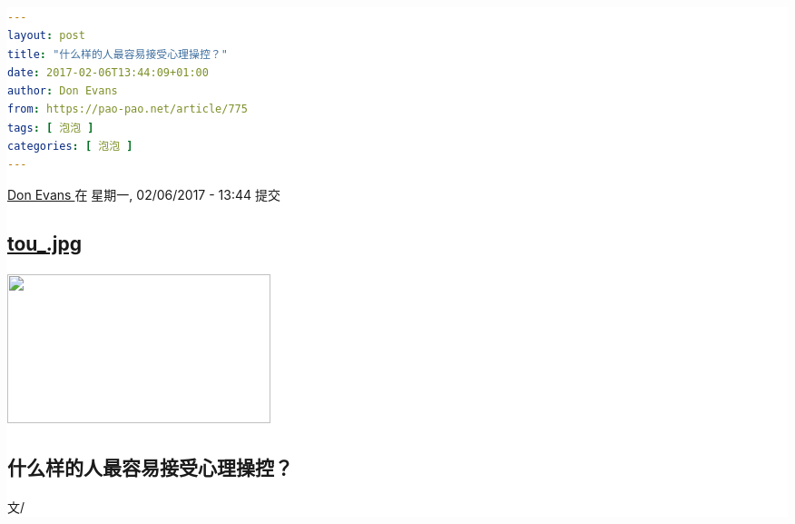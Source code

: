 ```yaml
---
layout: post
title: "什么样的人最容易接受心理操控？"
date: 2017-02-06T13:44:09+01:00
author: Don Evans
from: https://pao-pao.net/article/775
tags: [ 泡泡 ]
categories: [ 泡泡 ]
---
```


<section class="clearfix" id="content" role="main">
 <div class="region region-content">
  <div class="block block-system" id="block-system-main">
   <div class="content">
    <div about="/article/775" class="node node-pao-pao-article node-promoted node-sticky node-full view-mode-full clearfix" id="node-775" typeof="sioc:Item foaf:Document">
     <span class="rdf-meta element-hidden" content="什么样的人最容易接受心理操控？" property="dc:title">
     </span>
     <span class="rdf-meta element-hidden" content="2" datatype="xsd:integer" property="sioc:num_replies">
     </span>
     <div class="submitted">
      <span content="2017-02-06T13:44:09+01:00" datatype="xsd:dateTime" property="dc:date dc:created" rel="sioc:has_creator">
       <a about="/author/1552" class="username" datatype="" href="/author/1552" property="foaf:name" title="查看用户资料" typeof="sioc:UserAccount" xml:lang="">
        Don Evans
       </a>
       在 星期一, 02/06/2017 - 13:44 提交
      </span>
     </div>
     <div class="content">
      <div class="field field-name-field-image field-type-image field-label-hidden">
       <div class="field-items">
        <div class="field-item even">
         <div class="file file-image file-image-jpeg" id="file-1875--2">
          <h2 class="element-invisible">
           <a href="/file/1875">
            tou_.jpg
           </a>
          </h2>
          <div class="content">
           <img alt="" height="164" src="https://pao-pao.net/sites/pao-pao.net/files/styles/article_detail/public/tou__21.jpg?itok=n028CEMs" title="" typeof="foaf:Image" width="290"/>
          </div>
         </div>
        </div>
       </div>
      </div>
      <div class="field field-name-title field-type-ds field-label-hidden">
       <div class="field-items">
        <div class="field-item even" property="dc:title">
         <h1 class="page-title">
          什么样的人最容易接受心理操控？
         </h1>
        </div>
       </div>
      </div>
      <div class="field-name-author">
       <div class="label-inline">
        文/
       </div>